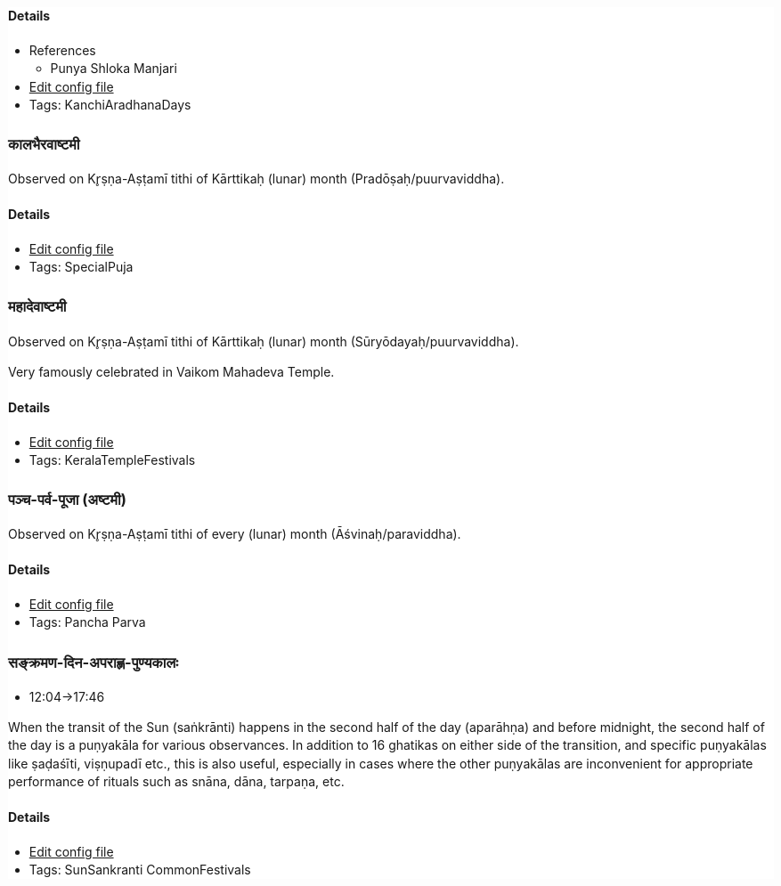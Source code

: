 

#### Details
- References
  - Punya Shloka Manjari
- [Edit config file](https://github.com/jyotisham/adyatithi/blob/master/mahApuruSha/kAnchI-maTha/lunar_month/tithi/08/23/kAJcI_58_jagadguru_zrI~AtmabOdhEndra_sarasvatI_ArAdhanA.toml)
- Tags: KanchiAradhanaDays


### कालभैरवाष्टमी

Observed on Kr̥ṣṇa-Aṣṭamī tithi of Kārttikaḥ (lunar) month (Pradōṣaḥ/puurvaviddha). 



#### Details
- [Edit config file](https://github.com/jyotisham/adyatithi/blob/master/devatA/shaiva/lunar_month/tithi/08/23/kAlabhairavASTamI.toml)
- Tags: SpecialPuja


### महादेवाष्टमी

Observed on Kr̥ṣṇa-Aṣṭamī tithi of Kārttikaḥ (lunar) month (Sūryōdayaḥ/puurvaviddha). 

Very famously celebrated in Vaikom Mahadeva Temple.

#### Details
- [Edit config file](https://github.com/jyotisham/adyatithi/blob/master/temples/Kerala/lunar_month/tithi/08/23/mahAdEvASTamI.toml)
- Tags: KeralaTempleFestivals


### पञ्च-पर्व-पूजा (अष्टमी)

Observed on Kr̥ṣṇa-Aṣṭamī tithi of every (lunar) month (Āśvinaḥ/paraviddha). 



#### Details
- [Edit config file](https://github.com/jyotisham/adyatithi/blob/master/devatA/devIparva/lunar_month/tithi/00/23/pancha-parva-3.toml)
- Tags: Pancha Parva


### सङ्क्रमण-दिन-अपराह्ण-पुण्यकालः
- 12:04→17:46



When the transit of the Sun (saṅkrānti) happens in the second half of the day (aparāhṇa) and before midnight, the second half of the day is a puṇyakāla for various observances. In addition to 16 ghatikas on either side of the transition, and specific puṇyakālas like ṣaḍaśīti, viṣṇupadī etc., this is also useful, especially in cases where the other puṇyakālas are inconvenient for appropriate performance of rituals such as snāna, dāna, tarpaṇa, etc.

#### Details
- [Edit config file](https://github.com/jyotisham/adyatithi/blob/master/time_focus/sankrAnti/description_only/saGkramaNa-dina-aparAhNa-puNyakAlaH.toml)
- Tags: SunSankranti CommonFestivals
